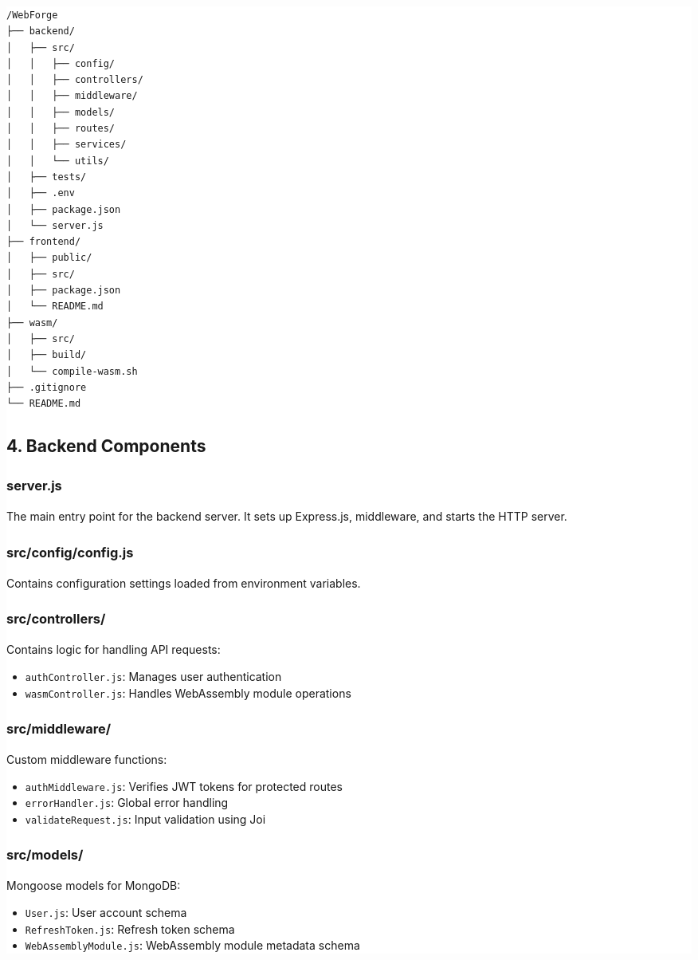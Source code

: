 ```
/WebForge
├── backend/
│   ├── src/
│   │   ├── config/
│   │   ├── controllers/
│   │   ├── middleware/
│   │   ├── models/
│   │   ├── routes/
│   │   ├── services/
│   │   └── utils/
│   ├── tests/
│   ├── .env
│   ├── package.json
│   └── server.js
├── frontend/
│   ├── public/
│   ├── src/
│   ├── package.json
│   └── README.md
├── wasm/
│   ├── src/
│   ├── build/
│   └── compile-wasm.sh
├── .gitignore
└── README.md
```

## 4. Backend Components

### server.js
The main entry point for the backend server. It sets up Express.js, middleware, and starts the HTTP server.

### src/config/config.js
Contains configuration settings loaded from environment variables.

### src/controllers/
Contains logic for handling API requests:
- `authController.js`: Manages user authentication
- `wasmController.js`: Handles WebAssembly module operations

### src/middleware/
Custom middleware functions:
- `authMiddleware.js`: Verifies JWT tokens for protected routes
- `errorHandler.js`: Global error handling
- `validateRequest.js`: Input validation using Joi

### src/models/
Mongoose models for MongoDB:
- `User.js`: User account schema
- `RefreshToken.js`: Refresh token schema
- `WebAssemblyModule.js`: WebAssembly module metadata schema
